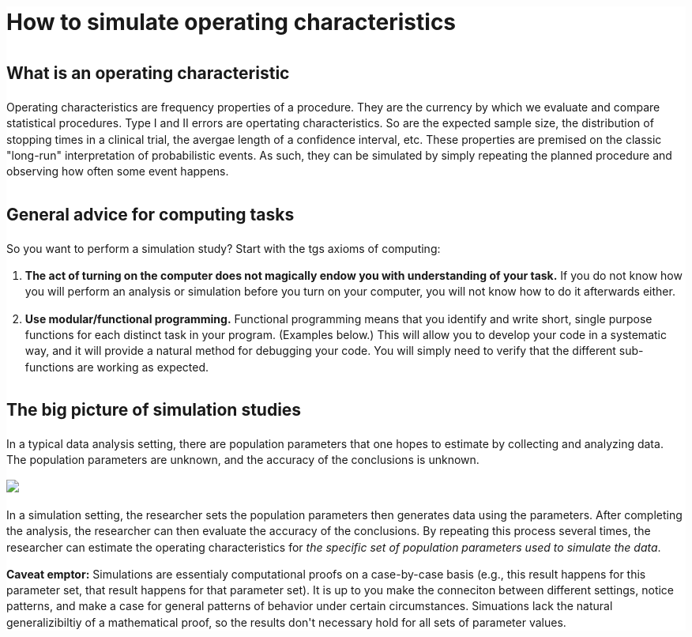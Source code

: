 













How to simulate operating characteristics
=========================================

What is an operating characteristic
-----------------------------------

Operating characteristics are frequency properties of a procedure. They are the currency by which we evaluate and compare statistical procedures. Type I and II errors are opertating characteristics. So are the expected sample size, the distribution of stopping times in a clinical trial, the avergae length of a confidence interval, etc. These properties are premised on the classic "long-run" interpretation of probabilistic events. As such, they can be simulated by simply repeating the planned procedure and observing how often some event happens.

General advice for computing tasks
----------------------------------

So you want to perform a simulation study? Start with the tgs axioms of computing:

1.  **The act of turning on the computer does not magically endow you with understanding of your task.** If you do not know how you will perform an analysis or simulation before you turn on your computer, you will not know how to do it afterwards either.

2.  **Use modular/functional programming.** Functional programming means that you identify and write short, single purpose functions for each distinct task in your program. (Examples below.) This will allow you to develop your code in a systematic way, and it will provide a natural method for debugging your code. You will simply need to verify that the different sub-functions are working as expected.

The big picture of simulation studies
-------------------------------------

In a typical data analysis setting, there are population parameters that one hopes to estimate by collecting and analyzing data. The population parameters are unknown, and the accuracy of the conclusions is unknown.

![](/simulation-tutorial_files/a.svg)

In a simulation setting, the researcher sets the population parameters then generates data using the parameters. After completing the analysis, the researcher can then evaluate the accuracy of the conclusions. By repeating this process several times, the researcher can estimate the operating characteristics for *the specific set of population parameters used to simulate the data*.

**Caveat emptor:** Simulations are essentialy computational proofs on a case-by-case basis (e.g., this result happens for this parameter set, that result happens for that parameter set). It is up to you make the conneciton between different settings, notice patterns, and make a case for general patterns of behavior under certain circumstances. Simuations lack the natural generalizibiltiy of a mathematical proof, so the results don't necessary hold for all sets of parameter values.
